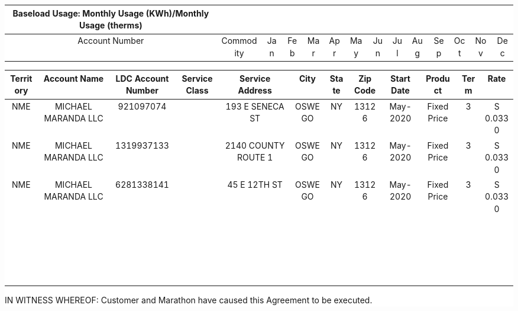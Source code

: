 
| Baseload Usage: Monthly Usage (KWh)/Monthly Usage (therms) |  |  |  |  |  |  |  |  |  |  |  |  |  |
| :--: | :--: | :--: | :--: | :--: | :--: | :--: | :--: | :--: | :--: | :--: | :--: | :--: | :--: |
| Account Number | Commodity | Jan | Feb | Mar | Apr | May | Jun | Jul | Aug | Sep | Oct | Nov | Dec |

| Territory | Account Name | LDC Account Number | Service Class | Service Address | City | State | Zip Code | Start Date | Product | Term | Rate |
| :--: | :--: | :--: | :--: | :--: | :--: | :--: | :--: | :--: | :--: | :--: | :--: |
| NME | MICHAEL MARANDA LLC | 921097074 |  | 193 E SENECA ST | OSWEGO | NY | 13126 | May-2020 | Fixed Price | 3 | S 0.0330 |
| NME | MICHAEL MARANDA LLC | 1319937133 |  | 2140 COUNTY ROUTE 1 | OSWEGO | NY | 13126 | May-2020 | Fixed Price | 3 | S 0.0330 |
| NME | MICHAEL MARANDA LLC | 6281338141 |  | 45 E 12TH ST | OSWEGO | NY | 13126 | May-2020 | Fixed Price | 3 | S 0.0330 |
|  |  |  |  |  |  |  |  |  |  |  |  |
|  |  |  |  |  |  |  |  |  |  |  |  |
|  |  |  |  |  |  |  |  |  |  |  |  |
|  |  |  |  |  |  |  |  |  |  |  |  |
|  |  |  |  |  |  |  |  |  |  |  |  |
|  |  |  |  |  |  |  |  |  |  |  |  |
|  |  |  |  |  |  |  |  |  |  |  |  |
|  |  |  |  |  |  |  |  |  |  |  |  |
|  |  |  |  |  |  |  |  |  |  |  |  |
|  |  |  |  |  |  |  |  |  |  |  |  |
|  |  |  |  |  |  |  |  |  |  |  |  |
|  |  |  |  |  |  |  |  |  |  |  |  |
|  |  |  |  |  |  |  |  |  |  |  |  |
|  |  |  |  |  |  |  |  |  |  |  |  |
|  |  |  |  |  |  |  |  |  |  |  |  |
|  |  |  |  |  |  |  |  |  |  |  |  |
|  |  |  |  |  |  |  |  |  |  |  |  |
|  |  |  |  |  |  |  |  |  |  |  |  |
|  |  |  |  |  |  |  |  |  |  |  |  |
|  |  |  |  |  |  |  |  |  |  |  |  |
|  |  |  |  |  |  |  |  |  |  |  |  |
|  |  |  |  |  |  |  |  |  |  |  |  |

IN WITNESS WHEREOF: Customer and Marathon have caused this Agreement to be executed.
